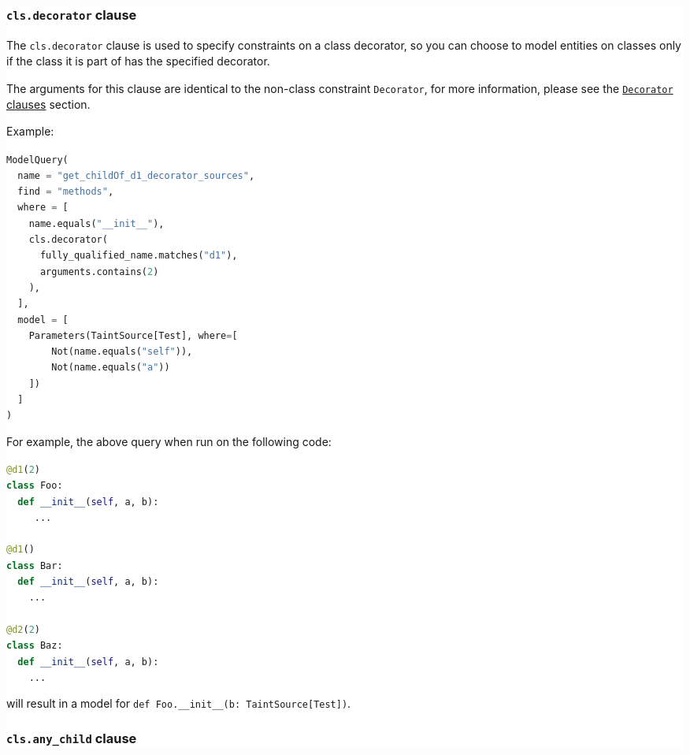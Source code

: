 ### `cls.decorator` clause

The `cls.decorator` clause is used to specify constraints on a class decorator,
so you can choose to model entities on classes only if the class it is part of
has the specified decorator.

The arguments for this clause are identical to the non-class constraint
`Decorator`, for more information, please see the
[`Decorator` clauses](#decorator-clauses) section.

Example:

```python
ModelQuery(
  name = "get_childOf_d1_decorator_sources",
  find = "methods",
  where = [
    name.equals("__init__"),
    cls.decorator(
      fully_qualified_name.matches("d1"),
      arguments.contains(2)
    ),
  ],
  model = [
    Parameters(TaintSource[Test], where=[
        Not(name.equals("self")),
        Not(name.equals("a"))
    ])
  ]
)
```

For example, the above query when run on the following code:

```python
@d1(2)
class Foo:
  def __init__(self, a, b):
     ...

@d1()
class Bar:
  def __init__(self, a, b):
    ...

@d2(2)
class Baz:
  def __init__(self, a, b):
    ...
```

will result in a model for `def Foo.__init__(b: TaintSource[Test])`.

### `cls.any_child` clause
